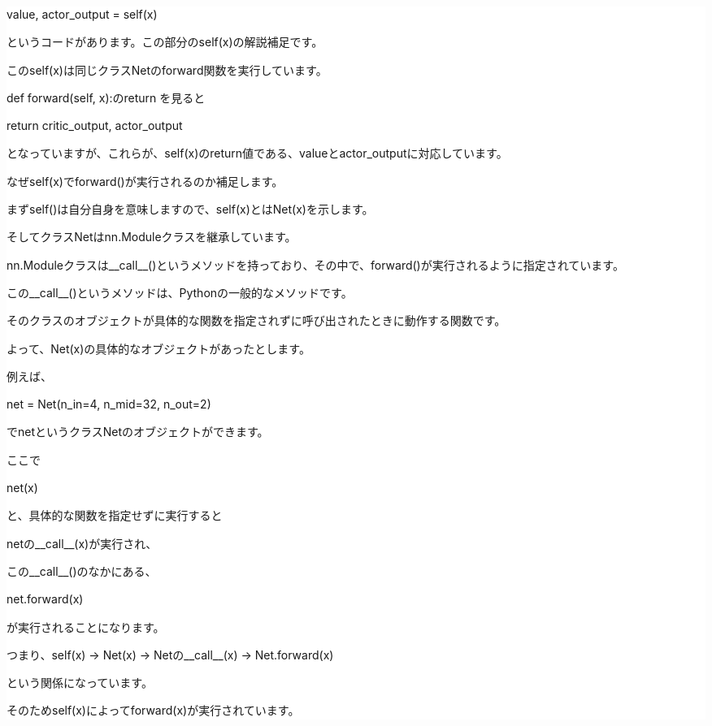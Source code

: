 value, actor_output = self(x)

というコードがあります。この部分のself(x)の解説補足です。

このself(x)は同じクラスNetのforward関数を実行しています。

def forward(self, x):のreturn を見ると

return critic_output, actor_output

となっていますが、これらが、self(x)のreturn値である、valueとactor_outputに対応しています。

なぜself(x)でforward()が実行されるのか補足します。

まずself()は自分自身を意味しますので、self(x)とはNet(x)を示します。

そしてクラスNetはnn.Moduleクラスを継承しています。

nn.Moduleクラスは__call__()というメソッドを持っており、その中で、forward()が実行されるように指定されています。

この__call__()というメソッドは、Pythonの一般的なメソッドです。

そのクラスのオブジェクトが具体的な関数を指定されずに呼び出されたときに動作する関数です。

よって、Net(x)の具体的なオブジェクトがあったとします。

例えば、

net = Net(n_in=4, n_mid=32, n_out=2)

でnetというクラスNetのオブジェクトができます。

ここで

net(x)

と、具体的な関数を指定せずに実行すると

netの__call__(x)が実行され、

この__call__()のなかにある、

net.forward(x)

が実行されることになります。

つまり、self(x) → Net(x) → Netの__call__(x) → Net.forward(x)


という関係になっています。

そのためself(x)によってforward(x)が実行されています。


